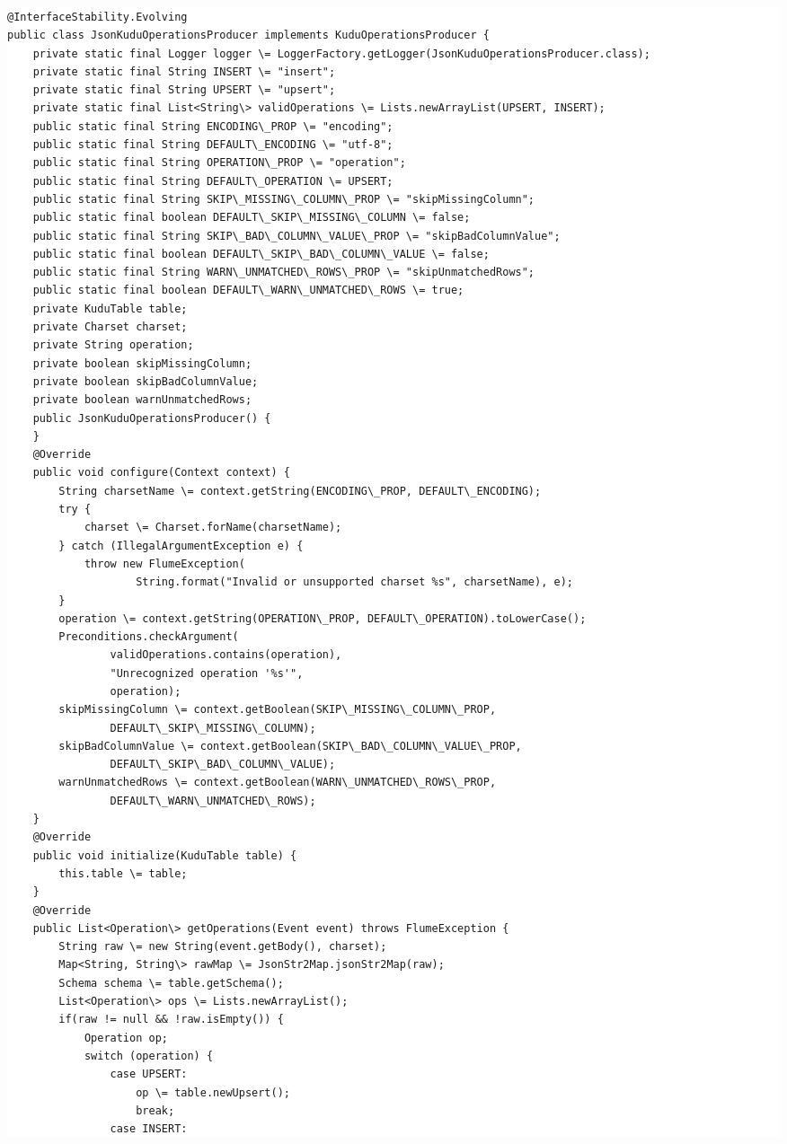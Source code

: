 ```
@InterfaceStability.Evolving
public class JsonKuduOperationsProducer implements KuduOperationsProducer {
    private static final Logger logger \= LoggerFactory.getLogger(JsonKuduOperationsProducer.class);
    private static final String INSERT \= "insert";
    private static final String UPSERT \= "upsert";
    private static final List<String\> validOperations \= Lists.newArrayList(UPSERT, INSERT);
    public static final String ENCODING\_PROP \= "encoding";
    public static final String DEFAULT\_ENCODING \= "utf-8";
    public static final String OPERATION\_PROP \= "operation";
    public static final String DEFAULT\_OPERATION \= UPSERT;
    public static final String SKIP\_MISSING\_COLUMN\_PROP \= "skipMissingColumn";
    public static final boolean DEFAULT\_SKIP\_MISSING\_COLUMN \= false;
    public static final String SKIP\_BAD\_COLUMN\_VALUE\_PROP \= "skipBadColumnValue";
    public static final boolean DEFAULT\_SKIP\_BAD\_COLUMN\_VALUE \= false;
    public static final String WARN\_UNMATCHED\_ROWS\_PROP \= "skipUnmatchedRows";
    public static final boolean DEFAULT\_WARN\_UNMATCHED\_ROWS \= true;
    private KuduTable table;
    private Charset charset;
    private String operation;
    private boolean skipMissingColumn;
    private boolean skipBadColumnValue;
    private boolean warnUnmatchedRows;
    public JsonKuduOperationsProducer() {
    }
    @Override
    public void configure(Context context) {
        String charsetName \= context.getString(ENCODING\_PROP, DEFAULT\_ENCODING);
        try {
            charset \= Charset.forName(charsetName);
        } catch (IllegalArgumentException e) {
            throw new FlumeException(
                    String.format("Invalid or unsupported charset %s", charsetName), e);
        }
        operation \= context.getString(OPERATION\_PROP, DEFAULT\_OPERATION).toLowerCase();
        Preconditions.checkArgument(
                validOperations.contains(operation),
                "Unrecognized operation '%s'",
                operation);
        skipMissingColumn \= context.getBoolean(SKIP\_MISSING\_COLUMN\_PROP,
                DEFAULT\_SKIP\_MISSING\_COLUMN);
        skipBadColumnValue \= context.getBoolean(SKIP\_BAD\_COLUMN\_VALUE\_PROP,
                DEFAULT\_SKIP\_BAD\_COLUMN\_VALUE);
        warnUnmatchedRows \= context.getBoolean(WARN\_UNMATCHED\_ROWS\_PROP,
                DEFAULT\_WARN\_UNMATCHED\_ROWS);
    }
    @Override
    public void initialize(KuduTable table) {
        this.table \= table;
    }
    @Override
    public List<Operation\> getOperations(Event event) throws FlumeException {
        String raw \= new String(event.getBody(), charset);
        Map<String, String\> rawMap \= JsonStr2Map.jsonStr2Map(raw);
        Schema schema \= table.getSchema();
        List<Operation\> ops \= Lists.newArrayList();
        if(raw != null && !raw.isEmpty()) {
            Operation op;
            switch (operation) {
                case UPSERT:
                    op \= table.newUpsert();
                    break;
                case INSERT:
```